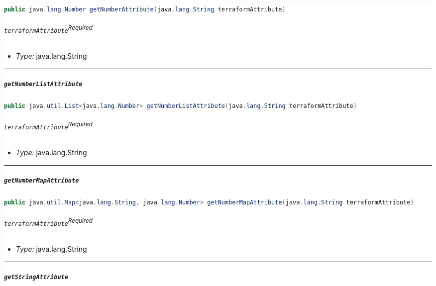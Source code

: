 ```java
public java.lang.Number getNumberAttribute(java.lang.String terraformAttribute)
```

###### `terraformAttribute`<sup>Required</sup> <a name="terraformAttribute" id="@cdktf/provider-opentelekomcloud.dataOpentelekomcloudTaurusdbMysqlEngineVersionsV3.DataOpentelekomcloudTaurusdbMysqlEngineVersionsV3.getNumberAttribute.parameter.terraformAttribute"></a>

- *Type:* java.lang.String

---

##### `getNumberListAttribute` <a name="getNumberListAttribute" id="@cdktf/provider-opentelekomcloud.dataOpentelekomcloudTaurusdbMysqlEngineVersionsV3.DataOpentelekomcloudTaurusdbMysqlEngineVersionsV3.getNumberListAttribute"></a>

```java
public java.util.List<java.lang.Number> getNumberListAttribute(java.lang.String terraformAttribute)
```

###### `terraformAttribute`<sup>Required</sup> <a name="terraformAttribute" id="@cdktf/provider-opentelekomcloud.dataOpentelekomcloudTaurusdbMysqlEngineVersionsV3.DataOpentelekomcloudTaurusdbMysqlEngineVersionsV3.getNumberListAttribute.parameter.terraformAttribute"></a>

- *Type:* java.lang.String

---

##### `getNumberMapAttribute` <a name="getNumberMapAttribute" id="@cdktf/provider-opentelekomcloud.dataOpentelekomcloudTaurusdbMysqlEngineVersionsV3.DataOpentelekomcloudTaurusdbMysqlEngineVersionsV3.getNumberMapAttribute"></a>

```java
public java.util.Map<java.lang.String, java.lang.Number> getNumberMapAttribute(java.lang.String terraformAttribute)
```

###### `terraformAttribute`<sup>Required</sup> <a name="terraformAttribute" id="@cdktf/provider-opentelekomcloud.dataOpentelekomcloudTaurusdbMysqlEngineVersionsV3.DataOpentelekomcloudTaurusdbMysqlEngineVersionsV3.getNumberMapAttribute.parameter.terraformAttribute"></a>

- *Type:* java.lang.String

---

##### `getStringAttribute` <a name="getStringAttribute" id="@cdktf/provider-opentelekomcloud.dataOpentelekomcloudTaurusdbMysqlEngineVersionsV3.DataOpentelekomcloudTaurusdbMysqlEngineVersionsV3.getStringAttribute"></a>
